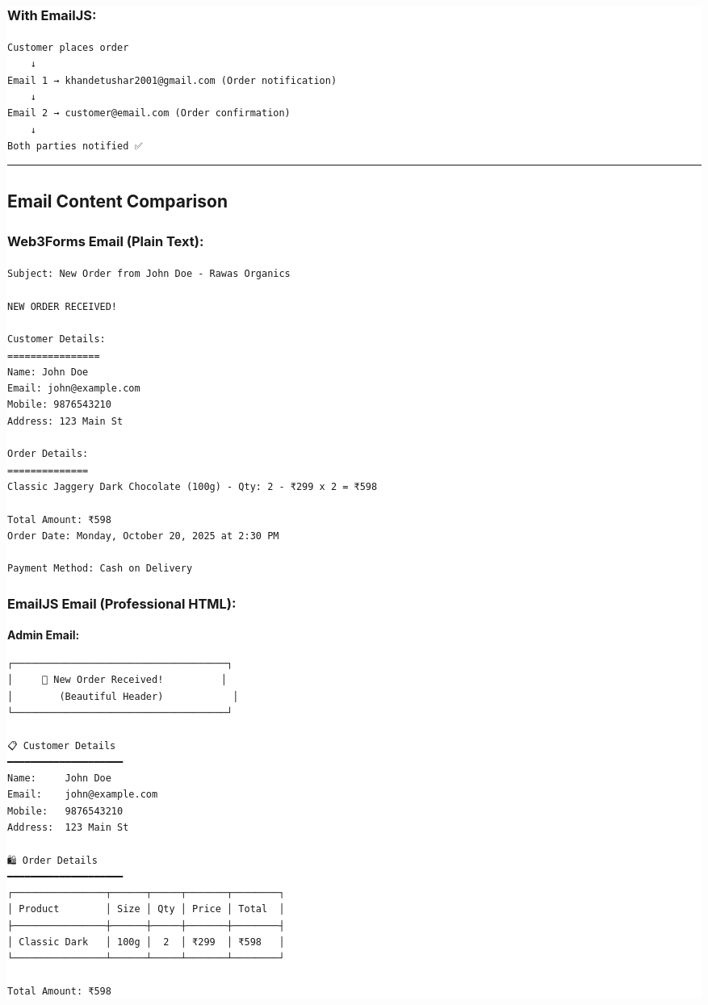 ### With EmailJS:
```
Customer places order
    ↓
Email 1 → khandetushar2001@gmail.com (Order notification)
    ↓
Email 2 → customer@email.com (Order confirmation)
    ↓
Both parties notified ✅
```

---

## Email Content Comparison

### Web3Forms Email (Plain Text):
```
Subject: New Order from John Doe - Rawas Organics

NEW ORDER RECEIVED!

Customer Details:
================
Name: John Doe
Email: john@example.com
Mobile: 9876543210
Address: 123 Main St

Order Details:
==============
Classic Jaggery Dark Chocolate (100g) - Qty: 2 - ₹299 x 2 = ₹598

Total Amount: ₹598
Order Date: Monday, October 20, 2025 at 2:30 PM

Payment Method: Cash on Delivery
```

### EmailJS Email (Professional HTML):

**Admin Email:**
```
┌─────────────────────────────────────┐
│     🍫 New Order Received!          │
│        (Beautiful Header)            │
└─────────────────────────────────────┘

📋 Customer Details
━━━━━━━━━━━━━━━━━━━━
Name:     John Doe
Email:    john@example.com
Mobile:   9876543210
Address:  123 Main St

🛍️ Order Details
━━━━━━━━━━━━━━━━━━━━
┌────────────────┬──────┬─────┬───────┬────────┐
│ Product        │ Size │ Qty │ Price │ Total  │
├────────────────┼──────┼─────┼───────┼────────┤
│ Classic Dark   │ 100g │  2  │ ₹299  │ ₹598   │
└────────────────┴──────┴─────┴───────┴────────┘

Total Amount: ₹598
```